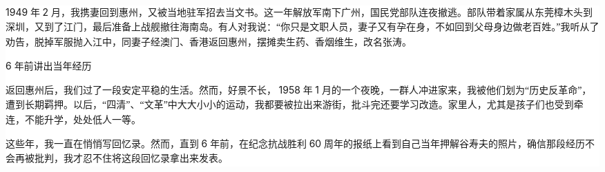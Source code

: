   </span>
  <o:p>
  </o:p>
 </p>
 <p class="MsoNormal">
  1949
  <span lang="ZH-CN" style='font-family:宋体;mso-ascii-font-family:
"Times New Roman"'>
   年
  </span>
  2
  <span lang="ZH-CN" style='font-family:宋体;mso-ascii-font-family:
"Times New Roman"'>
   月，我携妻回到惠州，又被当地驻军招去当文书。这一年解放军南下广州，国民党部队连夜撤逃。部队带着家属从东莞樟木头到深圳，又到了江门，最后准备上战舰撤往海南岛。有人对我说：“你只是文职人员，妻子又有孕在身，不如回到父母身边做老百姓。”我听从了劝告，脱掉军服抛入江中，同妻子经澳门、香港返回惠州，摆摊卖生药、香烟维生，改名张涛。
  </span>
  <span lang="ZH-CN">
  </span>
  <o:p>
  </o:p>
 </p>
 <p class="MsoNormal">
  6
  <span lang="ZH-CN" style='font-family:宋体;mso-ascii-font-family:
"Times New Roman"'>
   年前讲出当年经历
  </span>
  <o:p>
  </o:p>
 </p>
 <p class="MsoNormal">
  <span lang="ZH-CN" style='font-family:宋体;mso-ascii-font-family:
"Times New Roman"'>
   返回惠州后，我们过了一段安定平稳的生活。然而，好景不长，
  </span>
  1958
  <span lang="ZH-CN" style='font-family:宋体;mso-ascii-font-family:"Times New Roman"'>
   年
  </span>
  1
  <span lang="ZH-CN" style='font-family:宋体;mso-ascii-font-family:"Times New Roman"'>
   月的一个夜晚，一群人冲进家来，我被他们划为“历史反革命”，遭到长期羁押。以后，“四清”、“文革”中大大小小的运动，我都要被拉出来游街，批斗完还要学习改造。家里人，尤其是孩子们也受到牵连，不能升学，处处低人一等。
  </span>
  <o:p>
  </o:p>
 </p>
 <p class="MsoNormal">
  <span lang="ZH-CN" style='font-family:宋体;mso-ascii-font-family:
"Times New Roman"'>
   这些年，我一直在悄悄写回忆录。然而，直到
  </span>
  6
  <span lang="ZH-CN" style='font-family:宋体;mso-ascii-font-family:"Times New Roman"'>
   年前，在纪念抗战胜利
  </span>
  60
  <span lang="ZH-CN" style='font-family:宋体;mso-ascii-font-family:"Times New Roman"'>
   周年的报纸上看到自己当年押解谷寿夫的照片，确信那段经历不会再被批判，我才忍不住将这段回忆录拿出来发表。
  </span>
  <span lang="ZH-CN">
  </span>
  <o:p>
  </o:p>